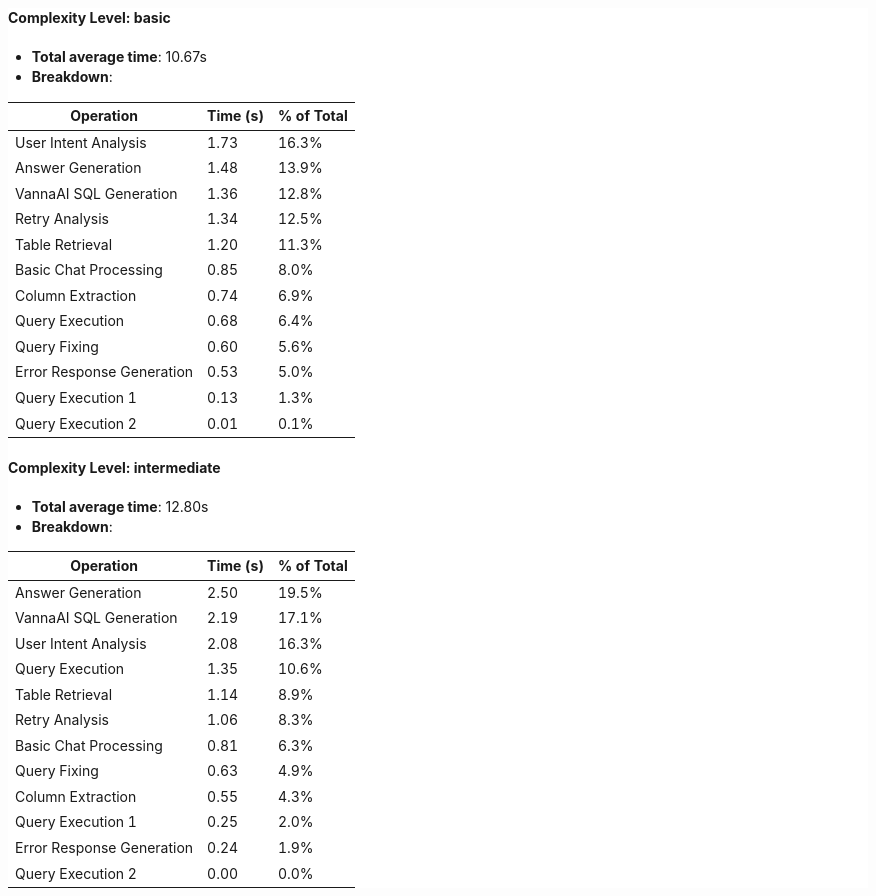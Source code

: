 #### Complexity Level: basic

- **Total average time**: 10.67s
- **Breakdown**:

| Operation | Time (s) | % of Total |
|-----------|----------|------------|
| User Intent Analysis | 1.73 | 16.3% |
| Answer Generation | 1.48 | 13.9% |
| VannaAI SQL Generation | 1.36 | 12.8% |
| Retry Analysis | 1.34 | 12.5% |
| Table Retrieval | 1.20 | 11.3% |
| Basic Chat Processing | 0.85 | 8.0% |
| Column Extraction | 0.74 | 6.9% |
| Query Execution | 0.68 | 6.4% |
| Query Fixing | 0.60 | 5.6% |
| Error Response Generation | 0.53 | 5.0% |
| Query Execution 1 | 0.13 | 1.3% |
| Query Execution 2 | 0.01 | 0.1% |

#### Complexity Level: intermediate

- **Total average time**: 12.80s
- **Breakdown**:

| Operation | Time (s) | % of Total |
|-----------|----------|------------|
| Answer Generation | 2.50 | 19.5% |
| VannaAI SQL Generation | 2.19 | 17.1% |
| User Intent Analysis | 2.08 | 16.3% |
| Query Execution | 1.35 | 10.6% |
| Table Retrieval | 1.14 | 8.9% |
| Retry Analysis | 1.06 | 8.3% |
| Basic Chat Processing | 0.81 | 6.3% |
| Query Fixing | 0.63 | 4.9% |
| Column Extraction | 0.55 | 4.3% |
| Query Execution 1 | 0.25 | 2.0% |
| Error Response Generation | 0.24 | 1.9% |
| Query Execution 2 | 0.00 | 0.0% |
